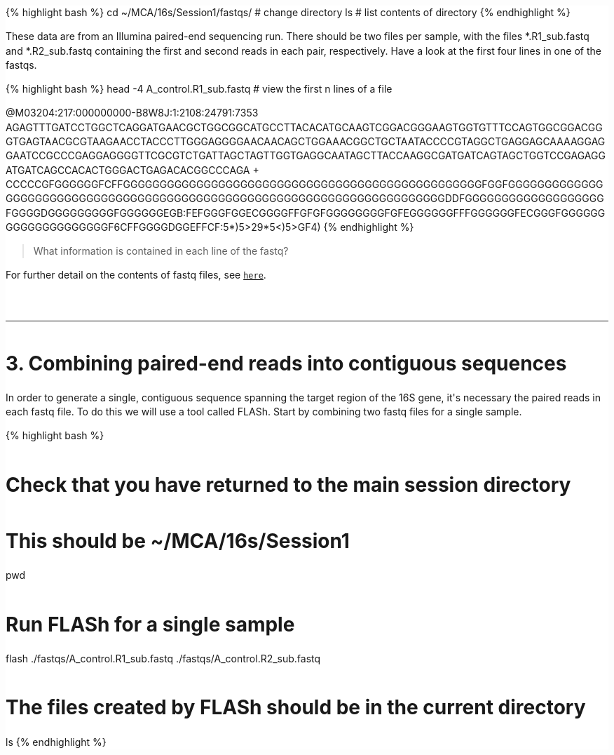 {% highlight bash %}
cd ~/MCA/16s/Session1/fastqs/             # change directory
ls                                        # list contents of directory
{% endhighlight %}
 
These data are from an Illumina paired-end sequencing run. There should be two files per sample,
with the files *.R1_sub.fastq and *.R2_sub.fastq containing the first and second reads in each 
pair, respectively. Have a look at the first four lines in one of the fastqs.

{% highlight bash %}
head -4 A_control.R1_sub.fastq            # view the first n lines of a file

@M03204:217:000000000-B8W8J:1:2108:24791:7353
AGAGTTTGATCCTGGCTCAGGATGAACGCTGGCGGCATGCCTTACACATGCAAGTCGGACGGGAAGTGGTGTTTCCAGTGGCGGACGGGTGAGTAACGCGTAAGAACCTACCCTTGGGAGGGGAACAACAGCTGGAAACGGCTGCTAATACCCCGTAGGCTGAGGAGCAAAAGGAGGAATCCGCCCGAGGAGGGGTTCGCGTCTGATTAGCTAGTTGGTGAGGCAATAGCTTACCAAGGCGATGATCAGTAGCTGGTCCGAGAGGATGATCAGCCACACTGGGACTGAGACACGGCCCAGA
+
CCCCCGFGGGGGGFCFFGGGGGGGGGGGGGGGGGGGGGGGGGGGGGGGGGGGGGGGGGGGGGGGGGFGGFGGGGGGGGGGGGGGGGGGGGGGGGGGGGGGGGGGGGGGGGGGGGGGGGGGGGGGGGGGGGGGGGGGGGGGGGGDDFGGGGGGGGGGGGGGGGGGGFGGGGDGGGGGGGGGFGGGGGGEGB:FEFGGGFGGECGGGGFFGFGFGGGGGGGGFGFEGGGGGGFFFGGGGGGFECGGGFGGGGGGGGGGGGGGGGGGGGF6CFFGGGGDGGEFFCF:5*)5>29*5<)5>GF4)
{% endhighlight %}

> What information is contained in each line of the fastq? 

For further detail on the contents of fastq files, see [`here`][fastq-wikipedia].
<br>
<br>
<br>

----------------------------------
# 3. Combining paired-end reads into contiguous sequences<a name="header3"></a> 

In order to generate a single, contiguous sequence spanning the target region of the 16S gene, it's
necessary the paired reads in each fastq file. To do this we will use a tool called FLASh. Start by
combining two fastq files for a single sample.

{% highlight bash %}
# Check that you have returned to the main session directory
# This should be ~/MCA/16s/Session1
pwd

# Run FLASh for a single sample
flash ./fastqs/A_control.R1_sub.fastq ./fastqs/A_control.R2_sub.fastq

# The files created by FLASh should be in the current directory
ls
{% endhighlight %}


[texteditor-wikipedia]: https://en.wikipedia.org/wiki/Text_editor
[nano-homepage]: https://www.nano-editor.org/docs.php
[fastq-wikipedia]: https://en.wikipedia.org/wiki/FASTQ_format
[flash-website]: https://ccb.jhu.edu/software/FLASH/
[go2linux-forloop]: http://go2linux.garron.me/bash-for-loop/
[fastx-homepage]: http://hannonlab.cshl.edu/fastx_toolkit/
[usearch-homepage]: https://www.drive5.com/usearch/
[usearch-definingotus]: https://www.drive5.com/usearch/manual/otus.html
[usearch-chimera]: https://www.drive5.com/usearch/manual/chimera_formation.html
[chimeraslayer-home]: http://microbiomeutil.sourceforge.net/#A_CS
[usearch-clusterformat]: https://www.drive5.com/usearch/manual/opt_uc.html
[mothur-sop]: https://www.mothur.org/wiki/MiSeq_SOP
[qiime-tutorials]: http://qiime.org/tutorials/
[tornado-tutorial]: http://acai.igb.uiuc.edu/bio/tutorial.html
[nbiotech-article]: https://www.nature.com/articles/nbt.2740
[ncbi-blast]: https://blast.ncbi.nlm.nih.gov/Blast.cgi?PAGE_TYPE=BlastSearch
[rdp-database]: http://rdp.cme.msu.edu/misc/resources.jsp